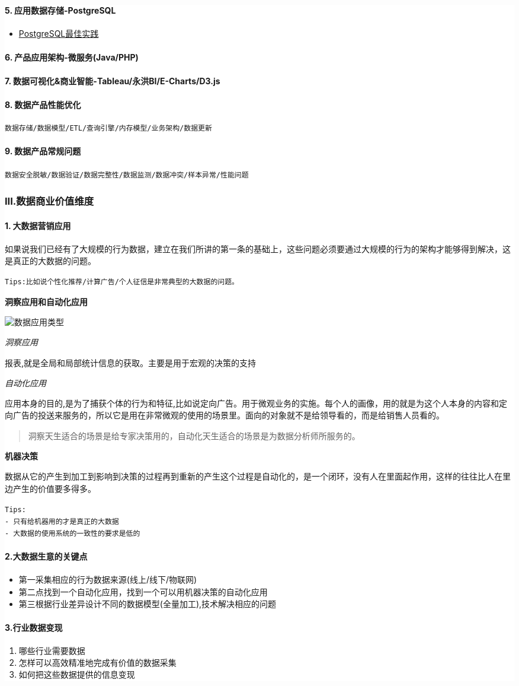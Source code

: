 #### 5. 应用数据存储-PostgreSQL

- [PostgreSQL最佳实践](2017-05-30-postgresql-best-practice-note.md)

#### 6. 产品应用架构-微服务(Java/PHP)

#### 7. 数据可视化&商业智能-Tableau/永洪BI/E-Charts/D3.js

#### 8. 数据产品性能优化

	数据存储/数据模型/ETL/查询引擎/内存模型/业务架构/数据更新

#### 9. 数据产品常规问题

	数据安全脱敏/数据验证/数据完整性/数据监测/数据冲突/样本异常/性能问题


### III.数据商业价值维度


#### 1. 大数据营销应用

如果说我们已经有了大规模的行为数据，建立在我们所讲的第一条的基础上，这些问题必须要通过大规模的行为的架构才能够得到解决，这是真正的大数据的问题。

    Tips:比如说个性化推荐/计算广告/个人征信是非常典型的大数据的问题。

**洞察应用和自动化应用**

![数据应用类型](_includes/data_use_type.png)

*洞察应用*

报表,就是全局和局部统计信息的获取。主要是用于宏观的决策的支持

*自动化应用*

应用本身的目的,是为了捕获个体的行为和特征,比如说定向广告。用于微观业务的实施。每个人的画像，用的就是为这个人本身的内容和定向广告的投送来服务的，所以它是用在非常微观的使用的场景里。面向的对象就不是给领导看的，而是给销售人员看的。

> 洞察天生适合的场景是给专家决策用的，自动化天生适合的场景是为数据分析师所服务的。

**机器决策**

数据从它的产生到加工到影响到决策的过程再到重新的产生这个过程是自动化的，是一个闭环，没有人在里面起作用，这样的往往比人在里边产生的价值要多得多。

	Tips:
	- 只有给机器用的才是真正的大数据
	- 大数据的使用系统的一致性的要求是低的


#### 2.大数据生意的关键点

- 第一采集相应的行为数据来源(线上/线下/物联网)
- 第二点找到一个自动化应用，找到一个可以用机器决策的自动化应用
- 第三根据行业差异设计不同的数据模型(全量加工),技术解决相应的问题

#### 3.行业数据变现

1. 哪些行业需要数据
2. 怎样可以高效精准地完成有价值的数据采集
3. 如何把这些数据提供的信息变现
